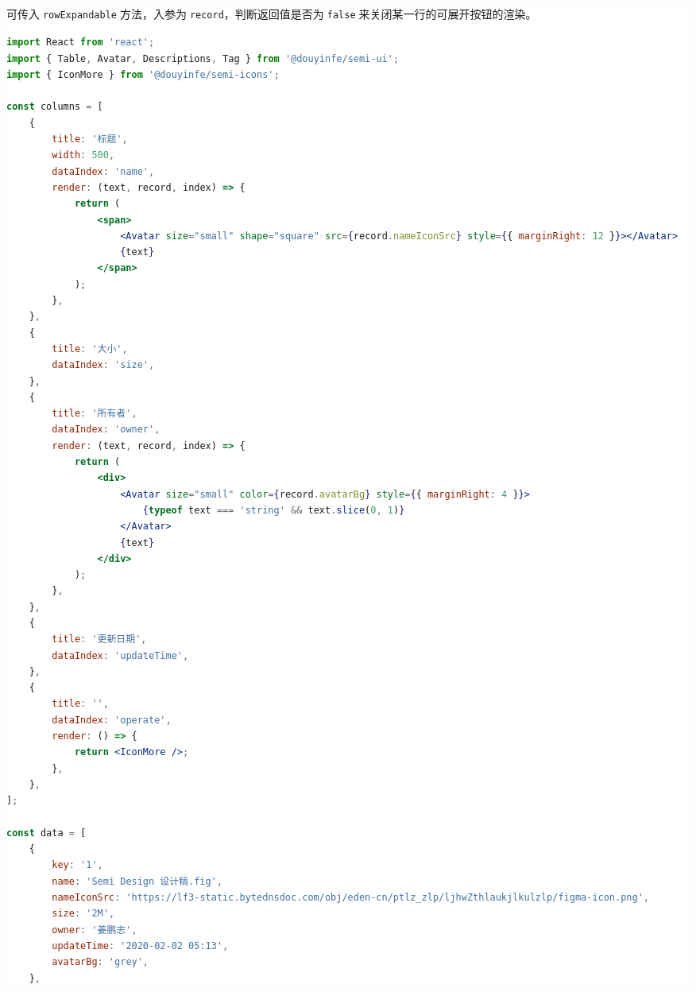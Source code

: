 可传入 `rowExpandable` 方法，入参为 `record`，判断返回值是否为 `false` 来关闭某一行的可展开按钮的渲染。

```jsx live=true noInline=true dir="column"
import React from 'react';
import { Table, Avatar, Descriptions, Tag } from '@douyinfe/semi-ui';
import { IconMore } from '@douyinfe/semi-icons';

const columns = [
    {
        title: '标题',
        width: 500,
        dataIndex: 'name',
        render: (text, record, index) => {
            return (
                <span>
                    <Avatar size="small" shape="square" src={record.nameIconSrc} style={{ marginRight: 12 }}></Avatar>
                    {text}
                </span>
            );
        },
    },
    {
        title: '大小',
        dataIndex: 'size',
    },
    {
        title: '所有者',
        dataIndex: 'owner',
        render: (text, record, index) => {
            return (
                <div>
                    <Avatar size="small" color={record.avatarBg} style={{ marginRight: 4 }}>
                        {typeof text === 'string' && text.slice(0, 1)}
                    </Avatar>
                    {text}
                </div>
            );
        },
    },
    {
        title: '更新日期',
        dataIndex: 'updateTime',
    },
    {
        title: '',
        dataIndex: 'operate',
        render: () => {
            return <IconMore />;
        },
    },
];

const data = [
    {
        key: '1',
        name: 'Semi Design 设计稿.fig',
        nameIconSrc: 'https://lf3-static.bytednsdoc.com/obj/eden-cn/ptlz_zlp/ljhwZthlaukjlkulzlp/figma-icon.png',
        size: '2M',
        owner: '姜鹏志',
        updateTime: '2020-02-02 05:13',
        avatarBg: 'grey',
    },
```